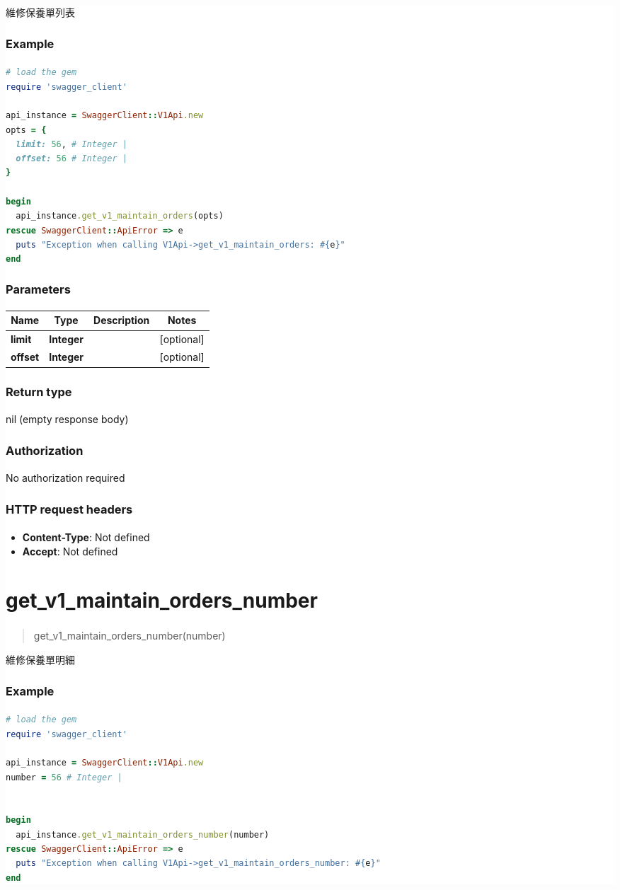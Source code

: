 

維修保養單列表

### Example
```ruby
# load the gem
require 'swagger_client'

api_instance = SwaggerClient::V1Api.new
opts = {
  limit: 56, # Integer |
  offset: 56 # Integer |
}

begin
  api_instance.get_v1_maintain_orders(opts)
rescue SwaggerClient::ApiError => e
  puts "Exception when calling V1Api->get_v1_maintain_orders: #{e}"
end
```

### Parameters

Name | Type | Description  | Notes
------------- | ------------- | ------------- | -------------
 **limit** | **Integer**|  | [optional]
 **offset** | **Integer**|  | [optional]

### Return type

nil (empty response body)

### Authorization

No authorization required

### HTTP request headers

 - **Content-Type**: Not defined
 - **Accept**: Not defined



# **get_v1_maintain_orders_number**
> get_v1_maintain_orders_number(number)



維修保養單明細

### Example
```ruby
# load the gem
require 'swagger_client'

api_instance = SwaggerClient::V1Api.new
number = 56 # Integer |


begin
  api_instance.get_v1_maintain_orders_number(number)
rescue SwaggerClient::ApiError => e
  puts "Exception when calling V1Api->get_v1_maintain_orders_number: #{e}"
end
```
